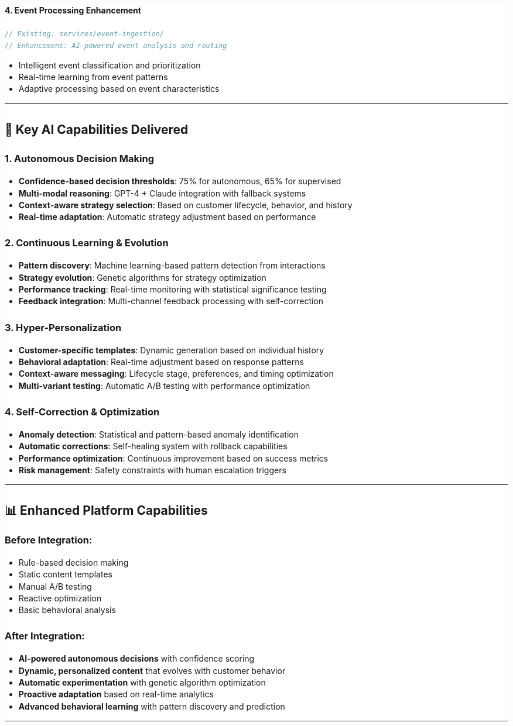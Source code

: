 #### **4. Event Processing Enhancement**
```typescript
// Existing: services/event-ingestion/
// Enhancement: AI-powered event analysis and routing
```
- Intelligent event classification and prioritization
- Real-time learning from event patterns
- Adaptive processing based on event characteristics

---

## 🎯 Key AI Capabilities Delivered

### **1. Autonomous Decision Making**
- **Confidence-based decision thresholds**: 75% for autonomous, 65% for supervised
- **Multi-modal reasoning**: GPT-4 + Claude integration with fallback systems
- **Context-aware strategy selection**: Based on customer lifecycle, behavior, and history
- **Real-time adaptation**: Automatic strategy adjustment based on performance

### **2. Continuous Learning & Evolution**
- **Pattern discovery**: Machine learning-based pattern detection from interactions
- **Strategy evolution**: Genetic algorithms for strategy optimization
- **Performance tracking**: Real-time monitoring with statistical significance testing
- **Feedback integration**: Multi-channel feedback processing with self-correction

### **3. Hyper-Personalization**
- **Customer-specific templates**: Dynamic generation based on individual history
- **Behavioral adaptation**: Real-time adjustment based on response patterns
- **Context-aware messaging**: Lifecycle stage, preferences, and timing optimization
- **Multi-variant testing**: Automatic A/B testing with performance optimization

### **4. Self-Correction & Optimization**
- **Anomaly detection**: Statistical and pattern-based anomaly identification
- **Automatic corrections**: Self-healing system with rollback capabilities
- **Performance optimization**: Continuous improvement based on success metrics
- **Risk management**: Safety constraints with human escalation triggers

---

## 📊 Enhanced Platform Capabilities

### **Before Integration:**
- Rule-based decision making
- Static content templates
- Manual A/B testing
- Reactive optimization
- Basic behavioral analysis

### **After Integration:**
- **AI-powered autonomous decisions** with confidence scoring
- **Dynamic, personalized content** that evolves with customer behavior
- **Automatic experimentation** with genetic algorithm optimization
- **Proactive adaptation** based on real-time analytics
- **Advanced behavioral learning** with pattern discovery and prediction

---
